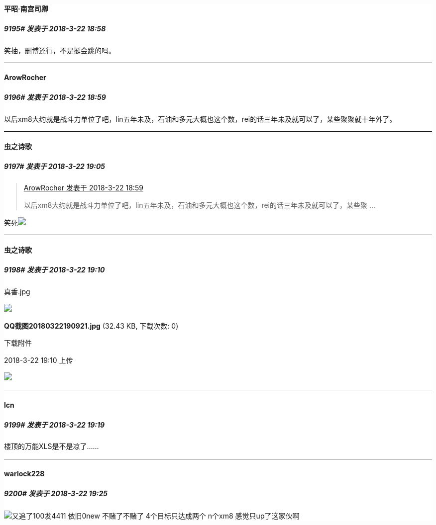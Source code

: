 ####  平昭·南宫司卿  
##### 9195#       发表于 2018-3-22 18:58


笑抽，删博还行，不是挺会跳的吗。


*****

####  ArowRocher  
##### 9196#       发表于 2018-3-22 18:59


以后xm8大约就是战斗力单位了吧，lin五年未及，石油和多元大概也这个数，rei的话三年未及就可以了，某些聚聚就十年外了。


*****

####  虫之诗歌  
##### 9197#       发表于 2018-3-22 19:05


<blockquote><a href="httphttps://bbs.saraba1st.com/2b/forum.php?mod=redirect&amp;goto=findpost&amp;pid=38935196&amp;ptid=1471785" target="_blank">ArowRocher 发表于 2018-3-22 18:59</a>

以后xm8大约就是战斗力单位了吧，lin五年未及，石油和多元大概也这个数，rei的话三年未及就可以了，某些聚 ...</blockquote>
笑死<img src="https://static.saraba1st.com/image/smiley/face2017/066.png" referrerpolicy="no-referrer">


*****

####  虫之诗歌  
##### 9198#       发表于 2018-3-22 19:10


真香.jpg

<img src="https://img.saraba1st.com/forum/201803/22/191007yizn4pggnpwnpjig.jpg" referrerpolicy="no-referrer">


<strong>QQ截图20180322190921.jpg</strong> (32.43 KB, 下载次数: 0)

下载附件

2018-3-22 19:10 上传


<img src="https://wx4.sinaimg.cn/mw1024/a1b172dagy1fplsprogfxj214p0t07wh.jpg" referrerpolicy="no-referrer">


*****

####  lcn  
##### 9199#       发表于 2018-3-22 19:19


楼顶的万能XLS是不是凉了……


*****

####  warlock228  
##### 9200#       发表于 2018-3-22 19:25


<img src="https://static.saraba1st.com/image/smiley/face2017/001.png" referrerpolicy="no-referrer">又追了100发4411 依旧0new 不赌了不赌了 4个目标只达成两个 n个xm8 感觉只up了这家伙啊
